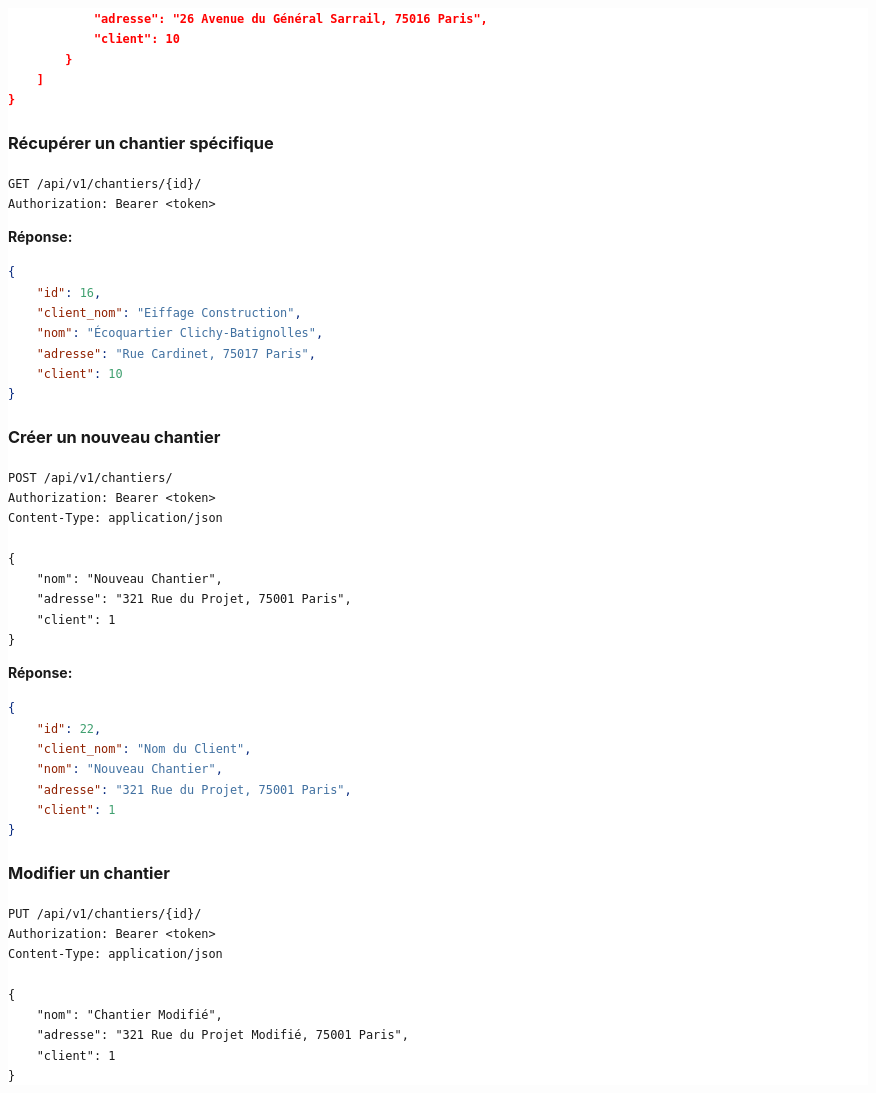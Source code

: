 ```json
            "adresse": "26 Avenue du Général Sarrail, 75016 Paris", 
            "client": 10
        }
    ]
}
```

### Récupérer un chantier spécifique
```http
GET /api/v1/chantiers/{id}/
Authorization: Bearer <token>
```

**Réponse:**
```json
{
    "id": 16,
    "client_nom": "Eiffage Construction",
    "nom": "Écoquartier Clichy-Batignolles",
    "adresse": "Rue Cardinet, 75017 Paris",
    "client": 10
}
```

### Créer un nouveau chantier
```http
POST /api/v1/chantiers/
Authorization: Bearer <token>
Content-Type: application/json

{
    "nom": "Nouveau Chantier",
    "adresse": "321 Rue du Projet, 75001 Paris",
    "client": 1
}
```

**Réponse:**
```json
{
    "id": 22,
    "client_nom": "Nom du Client",
    "nom": "Nouveau Chantier",
    "adresse": "321 Rue du Projet, 75001 Paris",
    "client": 1
}
```

### Modifier un chantier
```http
PUT /api/v1/chantiers/{id}/
Authorization: Bearer <token>
Content-Type: application/json

{
    "nom": "Chantier Modifié",
    "adresse": "321 Rue du Projet Modifié, 75001 Paris",
    "client": 1
}
```
